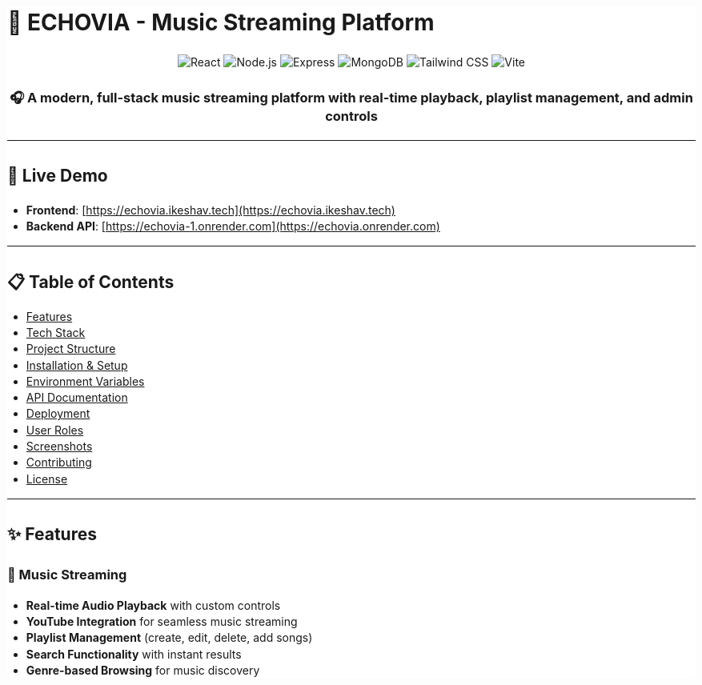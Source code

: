 # 🎵 ECHOVIA - Music Streaming Platform

<div align="center">
  <img src="https://img.shields.io/badge/React-18.x-61DAFB?style=for-the-badge&logo=react&logoColor=white" alt="React" />
  <img src="https://img.shields.io/badge/Node.js-18.x-339933?style=for-the-badge&logo=node.js&logoColor=white" alt="Node.js" />
  <img src="https://img.shields.io/badge/Express.js-4.x-000000?style=for-the-badge&logo=express&logoColor=white" alt="Express" />
  <img src="https://img.shields.io/badge/MongoDB-6.x-47A248?style=for-the-badge&logo=mongodb&logoColor=white" alt="MongoDB" />
  <img src="https://img.shields.io/badge/Tailwind_CSS-3.x-06B6D4?style=for-the-badge&logo=tailwind-css&logoColor=white" alt="Tailwind CSS" />
  <img src="https://img.shields.io/badge/Vite-4.x-646CFF?style=for-the-badge&logo=vite&logoColor=white" alt="Vite" />
</div>

<div align="center">
  <h3>🎧 A modern, full-stack music streaming platform with real-time playback, playlist management, and admin controls</h3>
</div>

---

## 🌟 Live Demo

- **Frontend**: [https://echovia.ikeshav.tech](https://echovia.ikeshav.tech)
- **Backend API**: [https://echovia-1.onrender.com](https://echovia.onrender.com)

---

## 📋 Table of Contents

- [Features](#-features)
- [Tech Stack](#-tech-stack)
- [Project Structure](#-project-structure)
- [Installation & Setup](#-installation--setup)
- [Environment Variables](#-environment-variables)
- [API Documentation](#-api-documentation)
- [Deployment](#-deployment)
- [User Roles](#-user-roles)
- [Screenshots](#-screenshots)
- [Contributing](#-contributing)
- [License](#-license)

---

## ✨ Features

### 🎵 Music Streaming
- **Real-time Audio Playback** with custom controls
- **YouTube Integration** for seamless music streaming
- **Playlist Management** (create, edit, delete, add songs)
- **Search Functionality** with instant results
- **Genre-based Browsing** for music discovery
